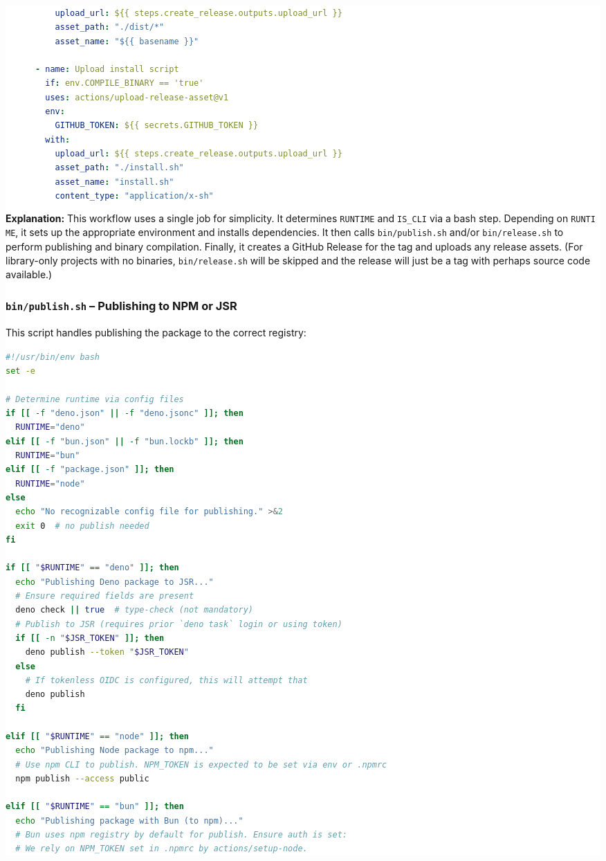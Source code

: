 ```yaml
          upload_url: ${{ steps.create_release.outputs.upload_url }}
          asset_path: "./dist/*"
          asset_name: "${{ basename }}"

      - name: Upload install script
        if: env.COMPILE_BINARY == 'true'
        uses: actions/upload-release-asset@v1
        env:
          GITHUB_TOKEN: ${{ secrets.GITHUB_TOKEN }}
        with:
          upload_url: ${{ steps.create_release.outputs.upload_url }}
          asset_path: "./install.sh"
          asset_name: "install.sh"
          content_type: "application/x-sh"
```

**Explanation:** This workflow uses a single job for simplicity. It determines `RUNTIME` and `IS_CLI` via a bash step. Depending on `RUNTIME`, it sets up the appropriate environment and installs dependencies. It then calls `bin/publish.sh` and/or `bin/release.sh` to perform publishing and binary compilation. Finally, it creates a GitHub Release for the tag and uploads any release assets. (For library-only projects with no binaries, `bin/release.sh` will be skipped and the release will just be a tag with perhaps source code available.)

### `bin/publish.sh` – Publishing to NPM or JSR

This script handles publishing the package to the correct registry:

```bash
#!/usr/bin/env bash
set -e

# Determine runtime via config files
if [[ -f "deno.json" || -f "deno.jsonc" ]]; then
  RUNTIME="deno"
elif [[ -f "bun.json" || -f "bun.lockb" ]]; then
  RUNTIME="bun"
elif [[ -f "package.json" ]]; then
  RUNTIME="node"
else
  echo "No recognizable config file for publishing." >&2
  exit 0  # no publish needed
fi

if [[ "$RUNTIME" == "deno" ]]; then
  echo "Publishing Deno package to JSR..."
  # Ensure required fields are present
  deno check || true  # type-check (not mandatory)
  # Publish to JSR (requires prior `deno task` login or using token)
  if [[ -n "$JSR_TOKEN" ]]; then
    deno publish --token "$JSR_TOKEN"
  else
    # If tokenless OIDC is configured, this will attempt that
    deno publish
  fi

elif [[ "$RUNTIME" == "node" ]]; then
  echo "Publishing Node package to npm..."
  # Use npm CLI to publish. NPM_TOKEN is expected to be set via env or .npmrc
  npm publish --access public

elif [[ "$RUNTIME" == "bun" ]]; then
  echo "Publishing package with Bun (to npm)..."
  # Bun uses npm registry by default for publish. Ensure auth is set:
  # We rely on NPM_TOKEN set in .npmrc by actions/setup-node.
```